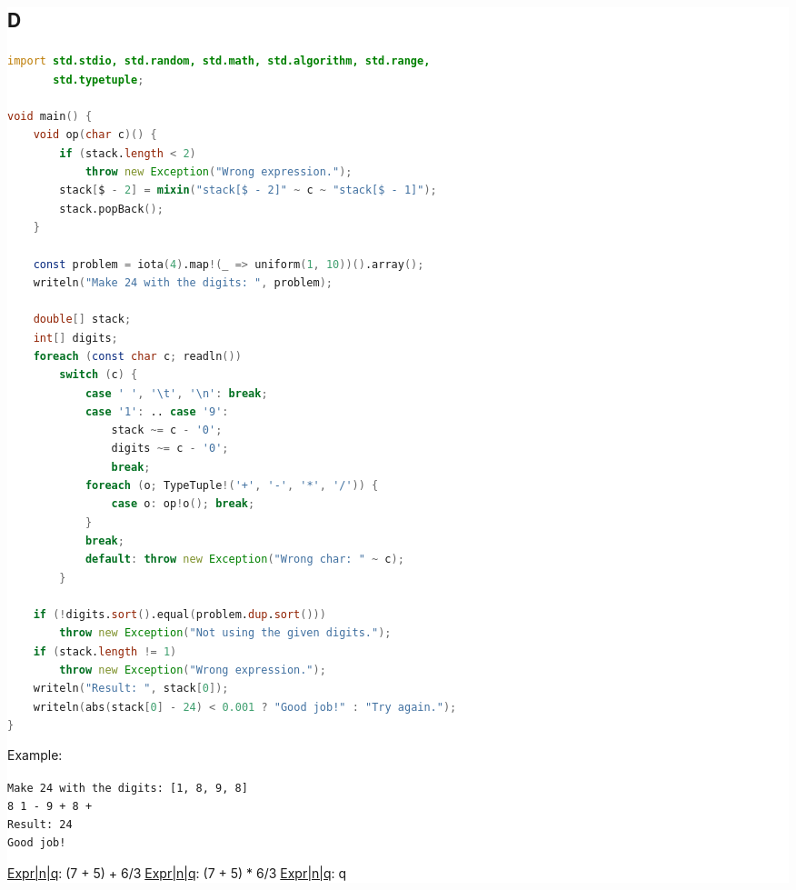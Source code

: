 

## D


```d
import std.stdio, std.random, std.math, std.algorithm, std.range,
       std.typetuple;

void main() {
    void op(char c)() {
        if (stack.length < 2)
            throw new Exception("Wrong expression.");
        stack[$ - 2] = mixin("stack[$ - 2]" ~ c ~ "stack[$ - 1]");
        stack.popBack();
    }

    const problem = iota(4).map!(_ => uniform(1, 10))().array();
    writeln("Make 24 with the digits: ", problem);

    double[] stack;
    int[] digits;
    foreach (const char c; readln())
        switch (c) {
            case ' ', '\t', '\n': break;
            case '1': .. case '9':
                stack ~= c - '0';
                digits ~= c - '0';
                break;
            foreach (o; TypeTuple!('+', '-', '*', '/')) {
                case o: op!o(); break;
            }
            break;
            default: throw new Exception("Wrong char: " ~ c);
        }

    if (!digits.sort().equal(problem.dup.sort()))
        throw new Exception("Not using the given digits.");
    if (stack.length != 1)
        throw new Exception("Wrong expression.");
    writeln("Result: ", stack[0]);
    writeln(abs(stack[0] - 24) < 0.001 ? "Good job!" : "Try again.");
}
```

Example:

```txt
Make 24 with the digits: [1, 8, 9, 8]
8 1 - 9 + 8 +
Result: 24
Good job!
```


[Expr|n|q]: n
[Expr|n|q]: (7 + 5) + 6/3
[Expr|n|q]: (7 + 5) * 6/3
[Expr|n|q]: q